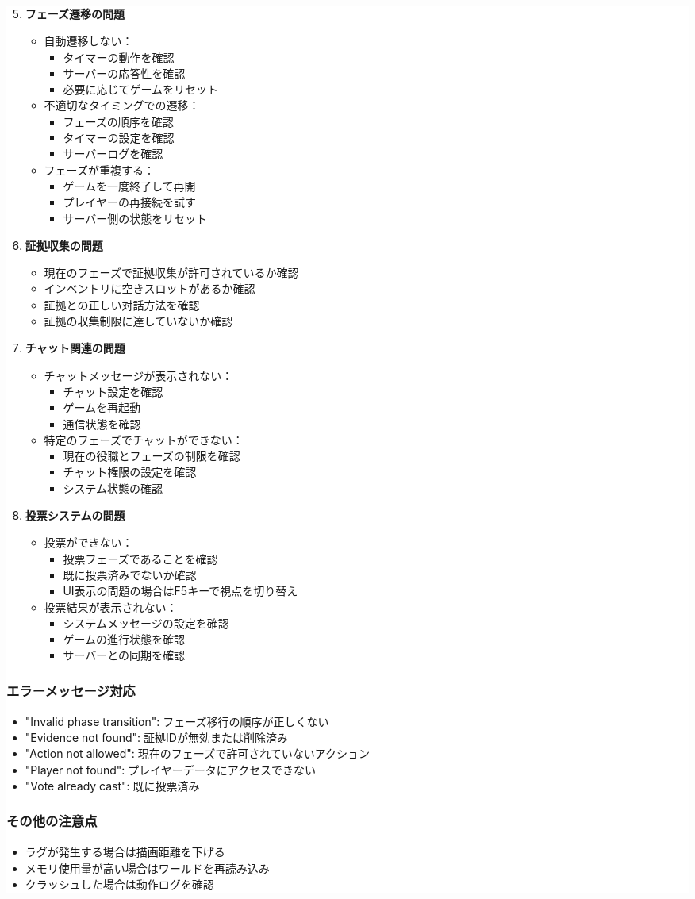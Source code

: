 5. **フェーズ遷移の問題**
   - 自動遷移しない：
     * タイマーの動作を確認
     * サーバーの応答性を確認
     * 必要に応じてゲームをリセット
   - 不適切なタイミングでの遷移：
     * フェーズの順序を確認
     * タイマーの設定を確認
     * サーバーログを確認
   - フェーズが重複する：
     * ゲームを一度終了して再開
     * プレイヤーの再接続を試す
     * サーバー側の状態をリセット

6. **証拠収集の問題**
   - 現在のフェーズで証拠収集が許可されているか確認
   - インベントリに空きスロットがあるか確認
   - 証拠との正しい対話方法を確認
   - 証拠の収集制限に達していないか確認

7. **チャット関連の問題**
   - チャットメッセージが表示されない：
     * チャット設定を確認
     * ゲームを再起動
     * 通信状態を確認
   - 特定のフェーズでチャットができない：
     * 現在の役職とフェーズの制限を確認
     * チャット権限の設定を確認
     * システム状態の確認

8. **投票システムの問題**
   - 投票ができない：
     * 投票フェーズであることを確認
     * 既に投票済みでないか確認
     * UI表示の問題の場合はF5キーで視点を切り替え
   - 投票結果が表示されない：
     * システムメッセージの設定を確認
     * ゲームの進行状態を確認
     * サーバーとの同期を確認

### エラーメッセージ対応
- "Invalid phase transition": フェーズ移行の順序が正しくない
- "Evidence not found": 証拠IDが無効または削除済み
- "Action not allowed": 現在のフェーズで許可されていないアクション
- "Player not found": プレイヤーデータにアクセスできない
- "Vote already cast": 既に投票済み

### その他の注意点
- ラグが発生する場合は描画距離を下げる
- メモリ使用量が高い場合はワールドを再読み込み
- クラッシュした場合は動作ログを確認
